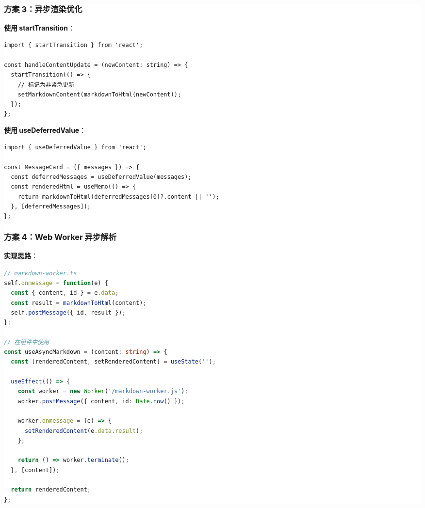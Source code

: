 ### 方案 3：异步渲染优化

**使用 startTransition**：
```tsx
import { startTransition } from 'react';

const handleContentUpdate = (newContent: string) => {
  startTransition(() => {
    // 标记为非紧急更新
    setMarkdownContent(markdownToHtml(newContent));
  });
};
```

**使用 useDeferredValue**：
```tsx
import { useDeferredValue } from 'react';

const MessageCard = ({ messages }) => {
  const deferredMessages = useDeferredValue(messages);
  const renderedHtml = useMemo(() => {
    return markdownToHtml(deferredMessages[0]?.content || '');
  }, [deferredMessages]);
};
```

### 方案 4：Web Worker 异步解析

**实现思路**：
```typescript
// markdown-worker.ts
self.onmessage = function(e) {
  const { content, id } = e.data;
  const result = markdownToHtml(content);
  self.postMessage({ id, result });
};

// 在组件中使用
const useAsyncMarkdown = (content: string) => {
  const [renderedContent, setRenderedContent] = useState('');
  
  useEffect(() => {
    const worker = new Worker('/markdown-worker.js');
    worker.postMessage({ content, id: Date.now() });
    
    worker.onmessage = (e) => {
      setRenderedContent(e.data.result);
    };
    
    return () => worker.terminate();
  }, [content]);
  
  return renderedContent;
};
```
